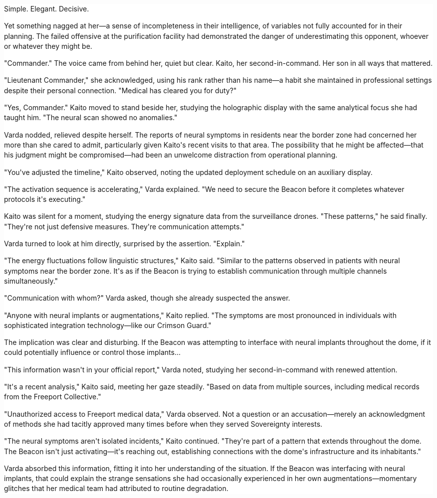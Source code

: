 Simple. Elegant. Decisive.

Yet something nagged at her—a sense of incompleteness in their intelligence, of variables not fully accounted for in their planning. The failed offensive at the purification facility had demonstrated the danger of underestimating this opponent, whoever or whatever they might be.

"Commander." The voice came from behind her, quiet but clear. Kaito, her second-in-command. Her son in all ways that mattered.

"Lieutenant Commander," she acknowledged, using his rank rather than his name—a habit she maintained in professional settings despite their personal connection. "Medical has cleared you for duty?"

"Yes, Commander." Kaito moved to stand beside her, studying the holographic display with the same analytical focus she had taught him. "The neural scan showed no anomalies."

Varda nodded, relieved despite herself. The reports of neural symptoms in residents near the border zone had concerned her more than she cared to admit, particularly given Kaito's recent visits to that area. The possibility that he might be affected—that his judgment might be compromised—had been an unwelcome distraction from operational planning.

"You've adjusted the timeline," Kaito observed, noting the updated deployment schedule on an auxiliary display.

"The activation sequence is accelerating," Varda explained. "We need to secure the Beacon before it completes whatever protocols it's executing."

Kaito was silent for a moment, studying the energy signature data from the surveillance drones. "These patterns," he said finally. "They're not just defensive measures. They're communication attempts."

Varda turned to look at him directly, surprised by the assertion. "Explain."

"The energy fluctuations follow linguistic structures," Kaito said. "Similar to the patterns observed in patients with neural symptoms near the border zone. It's as if the Beacon is trying to establish communication through multiple channels simultaneously."

"Communication with whom?" Varda asked, though she already suspected the answer.

"Anyone with neural implants or augmentations," Kaito replied. "The symptoms are most pronounced in individuals with sophisticated integration technology—like our Crimson Guard."

The implication was clear and disturbing. If the Beacon was attempting to interface with neural implants throughout the dome, if it could potentially influence or control those implants...

"This information wasn't in your official report," Varda noted, studying her second-in-command with renewed attention.

"It's a recent analysis," Kaito said, meeting her gaze steadily. "Based on data from multiple sources, including medical records from the Freeport Collective."

"Unauthorized access to Freeport medical data," Varda observed. Not a question or an accusation—merely an acknowledgment of methods she had tacitly approved many times before when they served Sovereignty interests.

"The neural symptoms aren't isolated incidents," Kaito continued. "They're part of a pattern that extends throughout the dome. The Beacon isn't just activating—it's reaching out, establishing connections with the dome's infrastructure and its inhabitants."

Varda absorbed this information, fitting it into her understanding of the situation. If the Beacon was interfacing with neural implants, that could explain the strange sensations she had occasionally experienced in her own augmentations—momentary glitches that her medical team had attributed to routine degradation.
